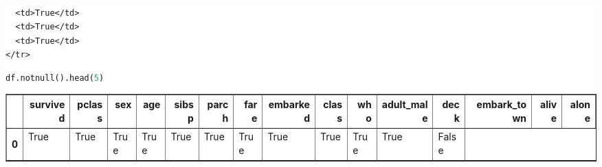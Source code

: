       <td>True</td>
      <td>True</td>
      <td>True</td>
    </tr>
  </tbody>
</table>
</div>




```python
df.notnull().head(5)
```




<div>
<style scoped>
    .dataframe tbody tr th:only-of-type {
        vertical-align: middle;
    }

    .dataframe tbody tr th {
        vertical-align: top;
    }

    .dataframe thead th {
        text-align: right;
    }
</style>
<table border="1" class="dataframe">
  <thead>
    <tr style="text-align: right;">
      <th></th>
      <th>survived</th>
      <th>pclass</th>
      <th>sex</th>
      <th>age</th>
      <th>sibsp</th>
      <th>parch</th>
      <th>fare</th>
      <th>embarked</th>
      <th>class</th>
      <th>who</th>
      <th>adult_male</th>
      <th>deck</th>
      <th>embark_town</th>
      <th>alive</th>
      <th>alone</th>
    </tr>
  </thead>
  <tbody>
    <tr>
      <th>0</th>
      <td>True</td>
      <td>True</td>
      <td>True</td>
      <td>True</td>
      <td>True</td>
      <td>True</td>
      <td>True</td>
      <td>True</td>
      <td>True</td>
      <td>True</td>
      <td>True</td>
      <td>False</td>